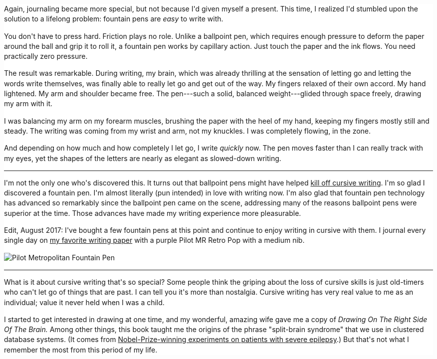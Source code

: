 Again, journaling became more special, but not because I'd given myself a
present. This time, I realized I'd stumbled upon the solution to a lifelong
problem: fountain pens are *easy* to write with.

You don't have to press hard. Friction plays no role. Unlike a ballpoint pen,
which requires enough pressure to deform the paper around the ball and grip it
to roll it, a fountain pen works by capillary action. Just touch the paper and
the ink flows. You need practically zero pressure.

The result was remarkable.  During writing, my brain, which was already
thrilling at the sensation of letting go and letting the words write themselves,
was finally able to really let go and get out of the way. My fingers relaxed of
their own accord. My hand lightened. My arm and shoulder became free. The
pen---such a solid, balanced weight---glided through space freely, drawing my
arm with it.

I was balancing my arm on my forearm muscles, brushing the paper with the heel
of my hand, keeping my fingers mostly still and steady. The writing was coming
from my wrist and arm, not my knuckles. I was completely flowing, in the zone.

And depending on how much and how completely I let go, I write *quickly* now.
The pen moves faster than I can really track with my eyes, yet the shapes of the
letters are nearly as elegant as slowed-down writing.

----

I'm not the only one who's discovered this. It turns out that ballpoint pens
might have helped [kill off cursive writing](http://www.theatlantic.com/technology/archive/2015/08/ballpoint-pens-object-lesson-history-handwriting/402205/).
I'm so glad I discovered a fountain pen. I'm almost literally (pun intended) in
love with writing now. I'm also glad that fountain pen technology has advanced
so remarkably since the ballpoint pen came on the scene, addressing many of the
reasons ballpoint pens were superior at the time. Those advances have made my
writing experience more pleasurable.

Edit, August 2017: I've bought a few fountain pens at this point and continue to
enjoy writing in cursive with them. I journal every single day on [my favorite
writing paper](/blog/2013/07/10/ultimate-notebook-and-journal-face-off/) with a
purple Pilot MR Retro Pop with a medium nib.

![Pilot Metropolitan Fountain Pen](/media/2015/03/pilot-fountain-pen.jpg)

----

What is it about cursive writing that's so special? Some people think the
griping about the loss of cursive skills is just old-timers who can't let go of
things that are past.  I can tell you it's more than nostalgia.  Cursive writing
has very real value to me as an individual; value it never held when I was a
child.

I started to get interested in drawing at one time, and my wonderful, amazing
wife gave me a copy of *Drawing On The
Right Side Of The Brain.* Among other things, this book taught me the origins of
the phrase "split-brain syndrome" that we use in clustered database systems. (It
comes from [Nobel-Prize-winning experiments on patients with severe
epilepsy](http://www.nobelprize.org/educational/medicine/split-brain/background.html).)
But that's not what I remember the most from this period of my life.

